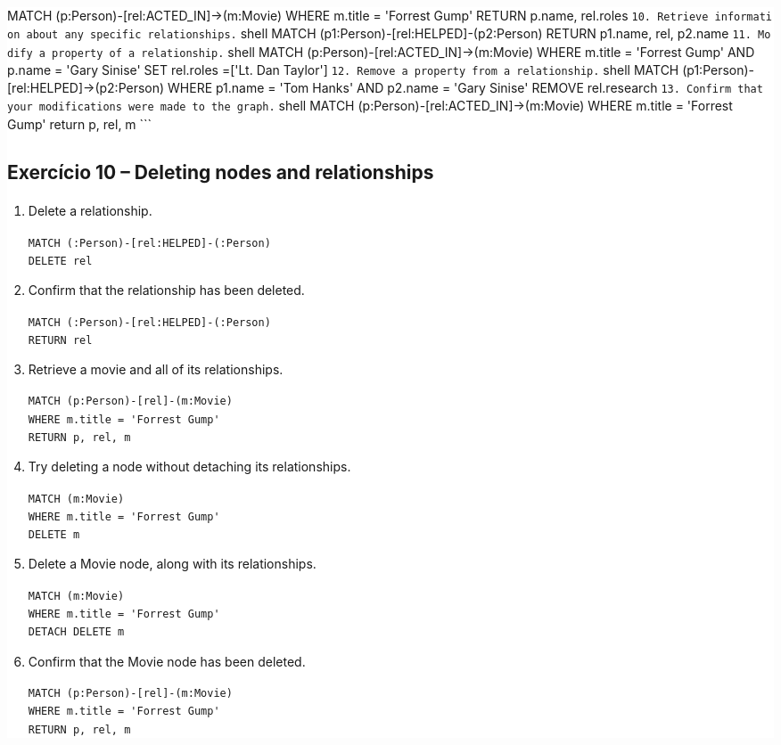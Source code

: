    MATCH (p:Person)-[rel:ACTED_IN]->(m:Movie)
   WHERE m.title = 'Forrest Gump'
   RETURN p.name, rel.roles
    ```
10. Retrieve information about any specific relationships.
    ``` shell
    MATCH (p1:Person)-[rel:HELPED]-(p2:Person)
    RETURN p1.name, rel, p2.name
    ```
11. Modify a property of a relationship.
    ``` shell
    MATCH (p:Person)-[rel:ACTED_IN]->(m:Movie)
    WHERE m.title = 'Forrest Gump' AND p.name = 'Gary Sinise'
    SET rel.roles =['Lt. Dan Taylor']
    ```
12. Remove a property from a relationship.
    ``` shell
    MATCH (p1:Person)-[rel:HELPED]->(p2:Person)
    WHERE p1.name = 'Tom Hanks' AND p2.name = 'Gary Sinise'
    REMOVE rel.research
    ```
13. Confirm that your modifications were made to the graph.
    ``` shell
    MATCH (p:Person)-[rel:ACTED_IN]->(m:Movie)
    WHERE m.title = 'Forrest Gump'
    return p, rel, m
    ```

## Exercício 10 – Deleting nodes and relationships

1. Delete a relationship.
    ``` shell
   MATCH (:Person)-[rel:HELPED]-(:Person)
   DELETE rel
    ```
2. Confirm that the relationship has been deleted.
    ``` shell
   MATCH (:Person)-[rel:HELPED]-(:Person)
   RETURN rel
    ```
3. Retrieve a movie and all of its relationships.
    ``` shell
   MATCH (p:Person)-[rel]-(m:Movie)
   WHERE m.title = 'Forrest Gump'
   RETURN p, rel, m
    ```
4. Try deleting a node without detaching its relationships.
    ``` shell
   MATCH (m:Movie)
   WHERE m.title = 'Forrest Gump'
   DELETE m
    ```
5. Delete a Movie node, along with its relationships.
    ``` shell
   MATCH (m:Movie)
   WHERE m.title = 'Forrest Gump'
   DETACH DELETE m
    ```
6. Confirm that the Movie node has been deleted.
    ``` shell
   MATCH (p:Person)-[rel]-(m:Movie)
   WHERE m.title = 'Forrest Gump'
   RETURN p, rel, m